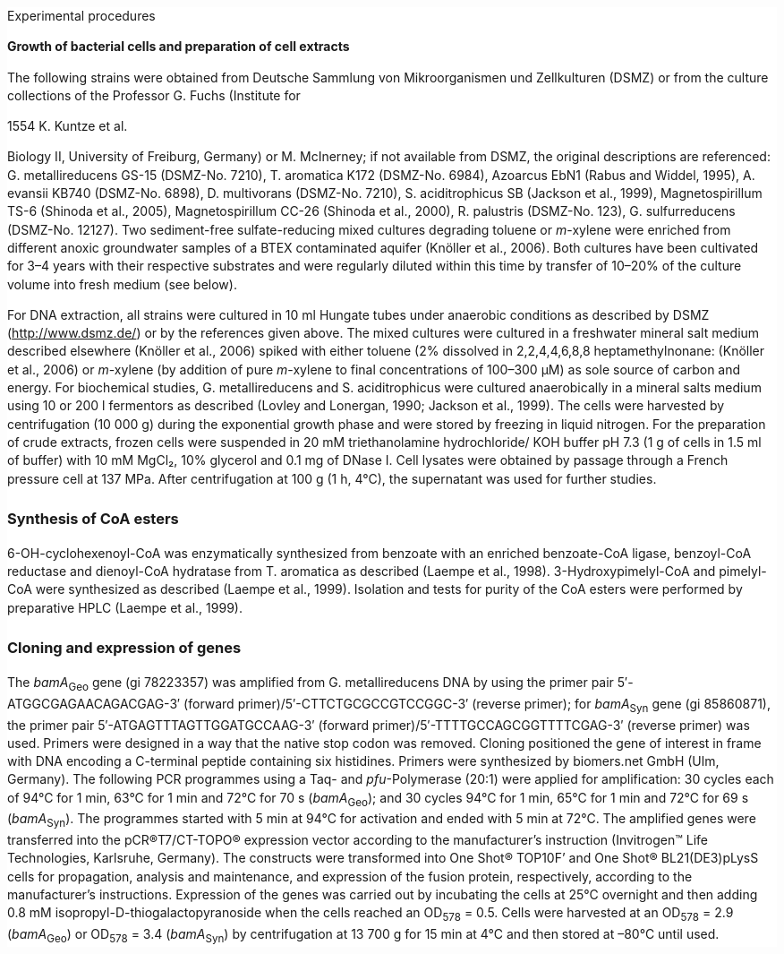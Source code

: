 Experimental procedures

**Growth of bacterial cells and preparation of cell extracts**

The following strains were obtained from Deutsche Sammlung von Mikroorganismen und Zellkulturen (DSMZ) or from the culture collections of the Professor G. Fuchs (Institute for

1554 K. Kuntze et al.

Biology II, University of Freiburg, Germany) or M. McInerney; if not available from DSMZ, the original descriptions are referenced: G. metallireducens GS-15 (DSMZ-No. 7210), T. aromatica K172 (DSMZ-No. 6984), Azoarcus EbN1 (Rabus and Widdel, 1995), A. evansii KB740 (DSMZ-No. 6898), D. multivorans (DSMZ-No. 7210), S. aciditrophicus SB (Jackson et al., 1999), Magnetospirillum TS-6 (Shinoda et al., 2005), Magnetospirillum CC-26 (Shinoda et al., 2000), R. palustris (DSMZ-No. 123), G. sulfurreducens (DSMZ-No. 12127). Two sediment-free sulfate-reducing mixed cultures degrading toluene or *m*-xylene were enriched from different anoxic groundwater samples of a BTEX contaminated aquifer (Knöller et al., 2006). Both cultures have been cultivated for 3–4 years with their respective substrates and were regularly diluted within this time by transfer of 10–20% of the culture volume into fresh medium (see below).

For DNA extraction, all strains were cultured in 10 ml Hungate tubes under anaerobic conditions as described by DSMZ (http://www.dsmz.de/) or by the references given above. The mixed cultures were cultured in a freshwater mineral salt medium described elsewhere (Knöller et al., 2006) spiked with either toluene (2% dissolved in 2,2,4,4,6,8,8 heptamethylnonane: (Knöller et al., 2006) or *m*-xylene (by addition of pure *m*-xylene to final concentrations of 100–300 µM) as sole source of carbon and energy. For biochemical studies, G. metallireducens and S. aciditrophicus were cultured anaerobically in a mineral salts medium using 10 or 200 l fermentors as described (Lovley and Lonergan, 1990; Jackson et al., 1999). The cells were harvested by centrifugation (10 000 g) during the exponential growth phase and were stored by freezing in liquid nitrogen. For the preparation of crude extracts, frozen cells were suspended in 20 mM triethanolamine hydrochloride/ KOH buffer pH 7.3 (1 g of cells in 1.5 ml of buffer) with 10 mM MgCl₂, 10% glycerol and 0.1 mg of DNase I. Cell lysates were obtained by passage through a French pressure cell at 137 MPa. After centrifugation at 100 g (1 h, 4°C), the supernatant was used for further studies.

### Synthesis of CoA esters

6-OH-cyclohexenoyl-CoA was enzymatically synthesized from benzoate with an enriched benzoate-CoA ligase, benzoyl-CoA reductase and dienoyl-CoA hydratase from T. aromatica as described (Laempe et al., 1998). 3-Hydroxypimelyl-CoA and pimelyl-CoA were synthesized as described (Laempe et al., 1999). Isolation and tests for purity of the CoA esters were performed by preparative HPLC (Laempe et al., 1999).

### Cloning and expression of genes

The *bamA*<sub>Geo</sub> gene (gi 78223357) was amplified from G. metallireducens DNA by using the primer pair 5′-ATGGCGAGAACAGACGAG-3′ (forward primer)/5′-CTTCTGCGCCGTCCGGC-3′ (reverse primer); for *bamA*<sub>Syn</sub> gene (gi 85860871), the primer pair 5′-ATGAGTTTAGTTGGATGCCAAG-3′ (forward primer)/5′-TTTTGCCAGCGGTTTTCGAG-3′ (reverse primer) was used. Primers were designed in a way that the native stop codon was removed. Cloning positioned the gene of interest in frame with DNA encoding a C-terminal peptide containing six histidines. Primers were synthesized by biomers.net GmbH (Ulm, Germany). The following PCR programmes using a Taq- and *pfu*-Polymerase (20:1) were applied for amplification: 30 cycles each of 94°C for 1 min, 63°C for 1 min and 72°C for 70 s (*bamA*<sub>Geo</sub>); and 30 cycles 94°C for 1 min, 65°C for 1 min and 72°C for 69 s (*bamA*<sub>Syn</sub>). The programmes started with 5 min at 94°C for activation and ended with 5 min at 72°C. The amplified genes were transferred into the pCR®T7/CT-TOPO® expression vector according to the manufacturer’s instruction (Invitrogen™ Life Technologies, Karlsruhe, Germany). The constructs were transformed into One Shot® TOP10F’ and One Shot® BL21(DE3)pLysS cells for propagation, analysis and maintenance, and expression of the fusion protein, respectively, according to the manufacturer’s instructions. Expression of the genes was carried out by incubating the cells at 25°C overnight and then adding 0.8 mM isopropyl-D-thiogalactopyranoside when the cells reached an OD<sub>578</sub> = 0.5. Cells were harvested at an OD<sub>578</sub> = 2.9 (*bamA*<sub>Geo</sub>) or OD<sub>578</sub> = 3.4 (*bamA*<sub>Syn</sub>) by centrifugation at 13 700 g for 15 min at 4°C and then stored at –80°C until used.
